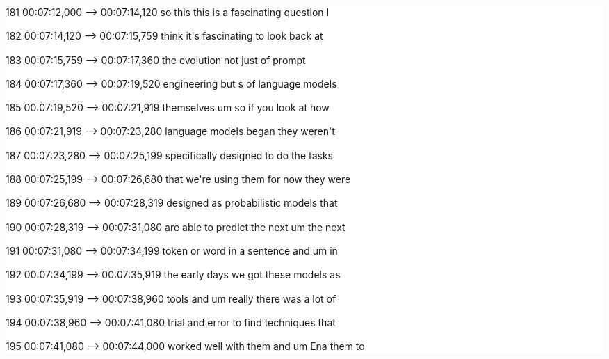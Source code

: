 181
00:07:12,000 --> 00:07:14,120
so this this is a fascinating question I

182
00:07:14,120 --> 00:07:15,759
think it's fascinating to look back at

183
00:07:15,759 --> 00:07:17,360
the evolution not just of prompt

184
00:07:17,360 --> 00:07:19,520
engineering but s of language models

185
00:07:19,520 --> 00:07:21,919
themselves um so if you look at how

186
00:07:21,919 --> 00:07:23,280
language models began they weren't

187
00:07:23,280 --> 00:07:25,199
specifically designed to do the tasks

188
00:07:25,199 --> 00:07:26,680
that we're using them for now they were

189
00:07:26,680 --> 00:07:28,319
designed as probabilistic models that

190
00:07:28,319 --> 00:07:31,080
are able to predict the next um the next

191
00:07:31,080 --> 00:07:34,199
token or word in a sentence and um in

192
00:07:34,199 --> 00:07:35,919
the early days we got these models as

193
00:07:35,919 --> 00:07:38,960
tools and um really there was a lot of

194
00:07:38,960 --> 00:07:41,080
trial and error to find techniques that

195
00:07:41,080 --> 00:07:44,000
worked well with them and um Ena them to

